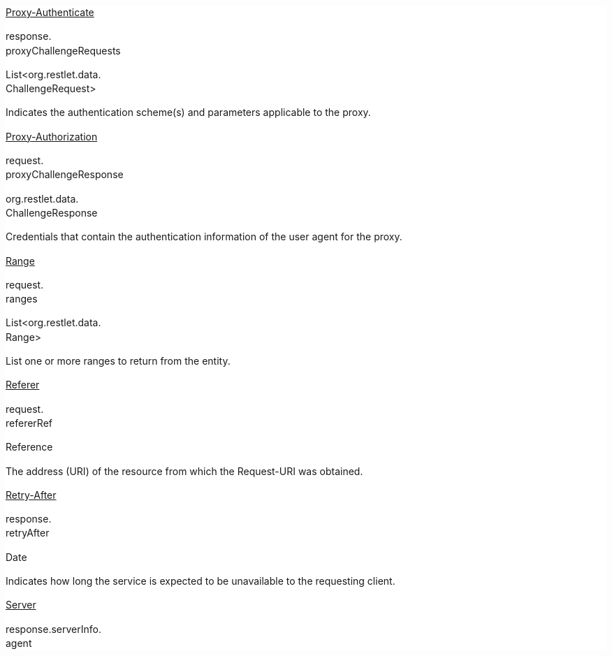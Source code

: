 [Proxy-Authenticate](http://web.archive.org/web/20111104014842/http://www.w3.org/Protocols/rfc2616/rfc2616-sec14.html#sec14.33)

response.\
 proxyChallengeRequests

List\<org.restlet.data.\
 ChallengeRequest\>

Indicates the authentication scheme(s) and parameters applicable to the
proxy.

[Proxy-Authorization](http://web.archive.org/web/20111104014842/http://www.w3.org/Protocols/rfc2616/rfc2616-sec14.html#sec14.34)

request.\
 proxyChallengeResponse

org.restlet.data.\
 ChallengeResponse

Credentials that contain the authentication information of the user
agent for the proxy.

[Range](http://web.archive.org/web/20111104014842/http://www.w3.org/Protocols/rfc2616/rfc2616-sec14.html#sec14.35)

request.\
 ranges

List\<org.restlet.data.\
 Range\>

List one or more ranges to return from the entity.

[Referer](http://web.archive.org/web/20111104014842/http://www.w3.org/Protocols/rfc2616/rfc2616-sec14.html#sec14.36)

request.\
 refererRef

Reference

The address (URI) of the resource from which the Request-URI was
obtained.

[Retry-After](http://web.archive.org/web/20111104014842/http://www.w3.org/Protocols/rfc2616/rfc2616-sec14.html#sec14.37)

response.\
 retryAfter

Date

Indicates how long the service is expected to be unavailable to the
requesting client.

[Server](http://web.archive.org/web/20111104014842/http://www.w3.org/Protocols/rfc2616/rfc2616-sec14.html#sec14.38)

response.serverInfo.\
 agent
